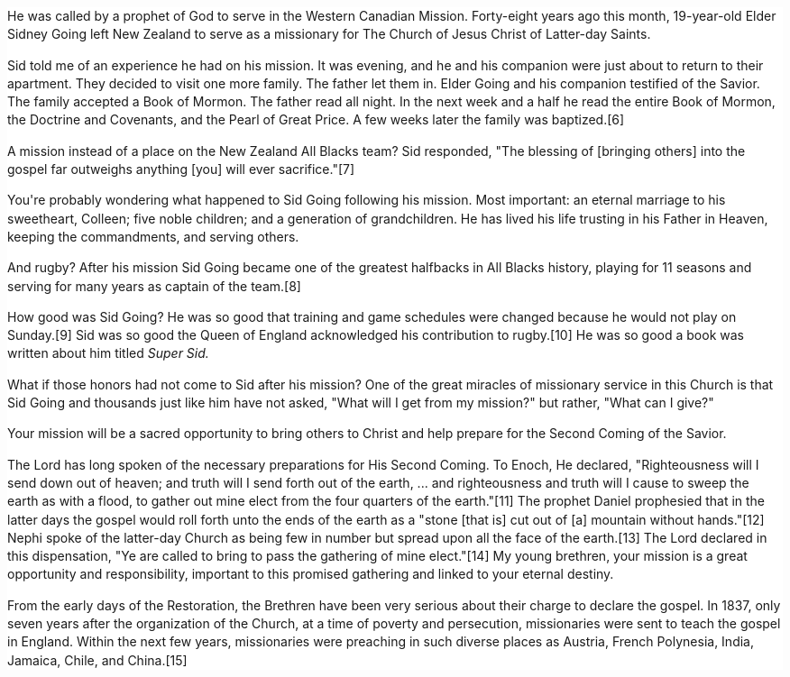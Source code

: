 He was called by a prophet of God to serve in the Western Canadian Mission.
Forty-eight years ago this month, 19-year-old Elder Sidney Going left New
Zealand to serve as a missionary for The Church of Jesus Christ of Latter-day
Saints.

Sid told me of an experience he had on his mission. It was evening, and he and
his companion were just about to return to their apartment. They decided to
visit one more family. The father let them in. Elder Going and his companion
testified of the Savior. The family accepted a Book of Mormon. The father read
all night. In the next week and a half he read the entire Book of Mormon, the
Doctrine and Covenants, and the Pearl of Great Price. A few weeks later the
family was baptized.[6]

A mission instead of a place on the New Zealand All Blacks team? Sid
responded, "The blessing of [bringing others] into the gospel far outweighs
anything [you] will ever sacrifice."[7]

You're probably wondering what happened to Sid Going following his mission.
Most important: an eternal marriage to his sweetheart, Colleen; five noble
children; and a generation of grandchildren. He has lived his life trusting in
his Father in Heaven, keeping the commandments, and serving others.

And rugby? After his mission Sid Going became one of the greatest halfbacks in
All Blacks history, playing for 11 seasons and serving for many years as
captain of the team.[8]

How good was Sid Going? He was so good that training and game schedules were
changed because he would not play on Sunday.[9] Sid was so good the Queen of
England acknowledged his contribution to rugby.[10] He was so good a book was
written about him titled _Super Sid._

What if those honors had not come to Sid after his mission? One of the great
miracles of missionary service in this Church is that Sid Going and thousands
just like him have not asked, "What will I get from my mission?" but rather,
"What can I give?"

Your mission will be a sacred opportunity to bring others to Christ and help
prepare for the Second Coming of the Savior.

The Lord has long spoken of the necessary preparations for His Second Coming.
To Enoch, He declared, "Righteousness will I send down out of heaven; and
truth will I send forth out of the earth, ... and righteousness and truth will I
cause to sweep the earth as with a flood, to gather out mine elect from the
four quarters of the earth."[11] The prophet Daniel prophesied that in the
latter days the gospel would roll forth unto the ends of the earth as a "stone
[that is] cut out of [a] mountain without hands."[12] Nephi spoke of the
latter-day Church as being few in number but spread upon all the face of the
earth.[13] The Lord declared in this dispensation, "Ye are called to bring to
pass the gathering of mine elect."[14] My young brethren, your mission is a
great opportunity and responsibility, important to this promised gathering and
linked to your eternal destiny.

From the early days of the Restoration, the Brethren have been very serious
about their charge to declare the gospel. In 1837, only seven years after the
organization of the Church, at a time of poverty and persecution, missionaries
were sent to teach the gospel in England. Within the next few years,
missionaries were preaching in such diverse places as Austria, French
Polynesia, India, Jamaica, Chile, and China.[15]
